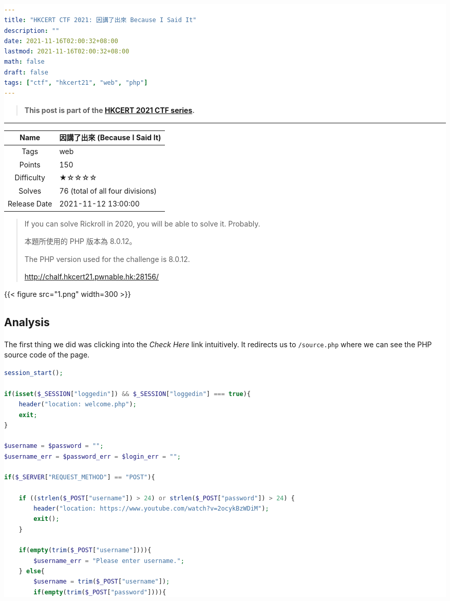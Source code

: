 ```yaml
---
title: "HKCERT CTF 2021: 因講了出來 Because I Said It"
description: ""
date: 2021-11-16T02:00:32+08:00
lastmod: 2021-11-16T02:00:32+08:00
math: false
draft: false
tags: ["ctf", "hkcert21", "web", "php"]
---
```


> **This post is part of the [HKCERT 2021 CTF series](/tags/hkcert21).**

---

|     Name     | 因講了出來 (Because I Said It)   |
| :----------: | -------------------------------- |
|     Tags     | web                              |
|    Points    | 150                              |
|  Difficulty  | ★☆☆☆☆                            |
|    Solves    | 76 (total of all four divisions) |
| Release Date | 2021-11-12 13:00:00              |

> If you can solve Rickroll in 2020, you will be able to solve it. Probably.
>
> 本題所使用的 PHP 版本為 8.0.12。
>
> The PHP version used for the challenge is 8.0.12.
>
> http://chalf.hkcert21.pwnable.hk:28156/

{{< figure src="1.png" width=300 >}}

## Analysis

The first thing we did was clicking into the *Check Here* link intuitively. It redirects us to `/source.php` where we can see the PHP source code of the page.

```php
session_start();

if(isset($_SESSION["loggedin"]) && $_SESSION["loggedin"] === true){
    header("location: welcome.php");
    exit;
}

$username = $password = "";
$username_err = $password_err = $login_err = "";

if($_SERVER["REQUEST_METHOD"] == "POST"){

    if ((strlen($_POST["username"]) > 24) or strlen($_POST["password"]) > 24) {
        header("location: https://www.youtube.com/watch?v=2ocykBzWDiM");
        exit();
    }

    if(empty(trim($_POST["username"]))){
        $username_err = "Please enter username.";
    } else{
        $username = trim($_POST["username"]);
        if(empty(trim($_POST["password"]))){
```